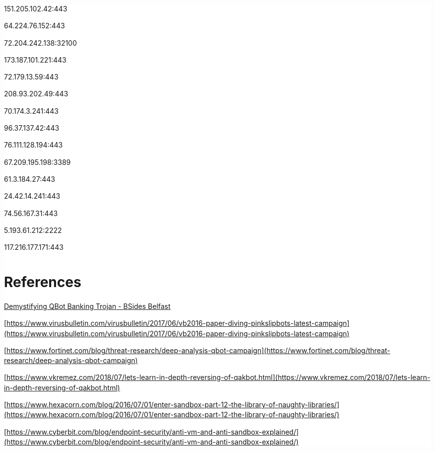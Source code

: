 151.205.102.42:443

64.224.76.152:443

72.204.242.138:32100

173.187.101.221:443

72.179.13.59:443

208.93.202.49:443

70.174.3.241:443

96.37.137.42:443

76.111.128.194:443

67.209.195.198:3389

61.3.184.27:443

24.42.14.241:443

74.56.167.31:443

5.193.61.212:2222

117.216.177.171:443

# References

[Demystifying QBot Banking Trojan - BSides Belfast](https://www.youtube.com/watch?v=iB1psRMtlqg)

[https://www.virusbulletin.com/virusbulletin/2017/06/vb2016-paper-diving-pinkslipbots-latest-campaign](https://www.virusbulletin.com/virusbulletin/2017/06/vb2016-paper-diving-pinkslipbots-latest-campaign)

[https://www.fortinet.com/blog/threat-research/deep-analysis-qbot-campaign](https://www.fortinet.com/blog/threat-research/deep-analysis-qbot-campaign)

[https://www.vkremez.com/2018/07/lets-learn-in-depth-reversing-of-qakbot.html](https://www.vkremez.com/2018/07/lets-learn-in-depth-reversing-of-qakbot.html)

[https://www.hexacorn.com/blog/2016/07/01/enter-sandbox-part-12-the-library-of-naughty-libraries/](https://www.hexacorn.com/blog/2016/07/01/enter-sandbox-part-12-the-library-of-naughty-libraries/)

[https://www.cyberbit.com/blog/endpoint-security/anti-vm-and-anti-sandbox-explained/](https://www.cyberbit.com/blog/endpoint-security/anti-vm-and-anti-sandbox-explained/)